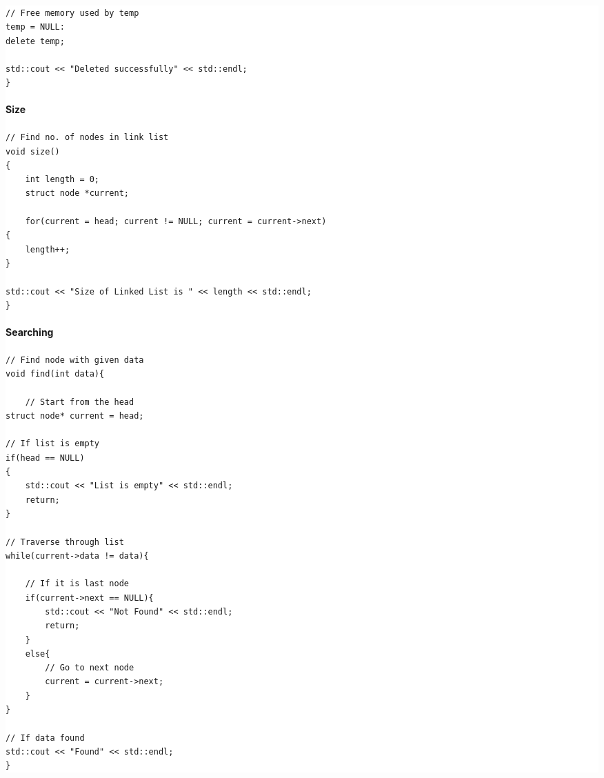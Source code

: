     // Free memory used by temp
    temp = NULL:
    delete temp;

    std::cout << "Deleted successfully" << std::endl;
    }

#### Size  

    // Find no. of nodes in link list
    void size()
    {
        int length = 0;
        struct node *current;

        for(current = head; current != NULL; current = current->next)
    {
        length++;
    }

    std::cout << "Size of Linked List is " << length << std::endl;
    }

#### Searching  

    // Find node with given data
    void find(int data){

        // Start from the head
    struct node* current = head;

    // If list is empty
    if(head == NULL)
    {
        std::cout << "List is empty" << std::endl;
        return;
    }

    // Traverse through list
    while(current->data != data){

        // If it is last node
        if(current->next == NULL){
            std::cout << "Not Found" << std::endl;
            return;
        }
        else{
            // Go to next node
            current = current->next;
        }
    }

    // If data found
    std::cout << "Found" << std::endl;
    }
